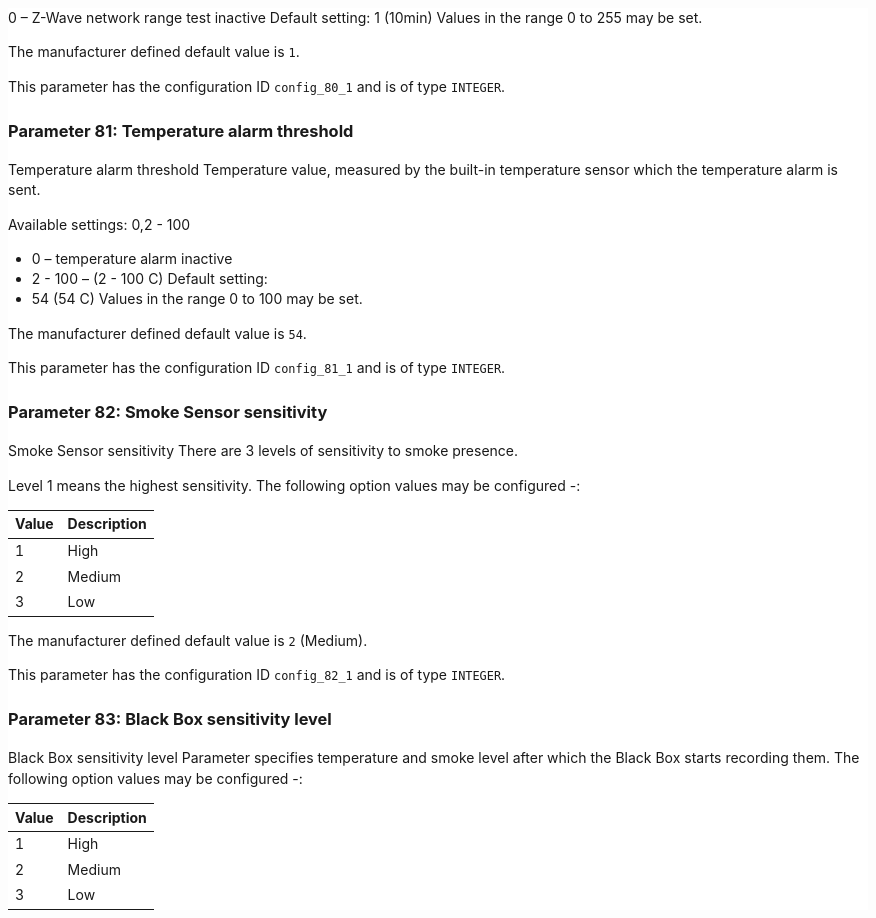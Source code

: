 0 – Z-Wave network range test inactive Default setting: 1 (10min)
Values in the range 0 to 255 may be set.

The manufacturer defined default value is ```1```.

This parameter has the configuration ID ```config_80_1``` and is of type ```INTEGER```.


### Parameter 81: Temperature alarm threshold

Temperature alarm threshold
Temperature value, measured by the built-in temperature sensor which the temperature alarm is sent.

Available settings: 0,2 - 100

  * 0 – temperature alarm inactive
  * 2 - 100 – (2 - 100 C) Default setting:
  * 54 (54 C)
Values in the range 0 to 100 may be set.

The manufacturer defined default value is ```54```.

This parameter has the configuration ID ```config_81_1``` and is of type ```INTEGER```.


### Parameter 82: Smoke Sensor sensitivity

Smoke Sensor sensitivity
There are 3 levels of sensitivity to smoke presence.

Level 1 means the highest sensitivity.
The following option values may be configured -:

| Value  | Description |
|--------|-------------|
| 1 | High |
| 2 | Medium |
| 3 | Low |

The manufacturer defined default value is ```2``` (Medium).

This parameter has the configuration ID ```config_82_1``` and is of type ```INTEGER```.


### Parameter 83: Black Box sensitivity level

Black Box sensitivity level
Parameter specifies temperature and smoke level after which the Black Box starts recording them.
The following option values may be configured -:

| Value  | Description |
|--------|-------------|
| 1 | High |
| 2 | Medium |
| 3 | Low |
